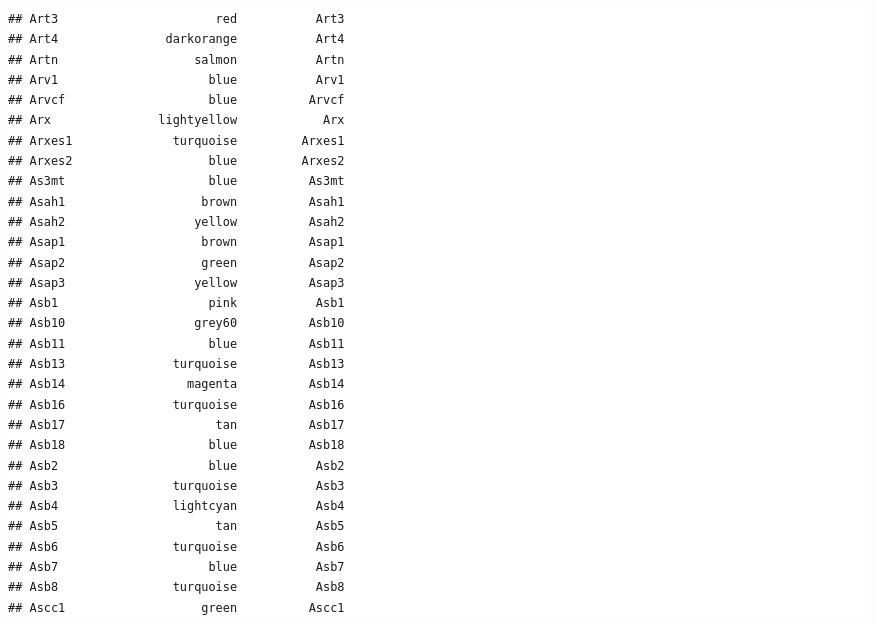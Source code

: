     ## Art3                      red           Art3
    ## Art4               darkorange           Art4
    ## Artn                   salmon           Artn
    ## Arv1                     blue           Arv1
    ## Arvcf                    blue          Arvcf
    ## Arx               lightyellow            Arx
    ## Arxes1              turquoise         Arxes1
    ## Arxes2                   blue         Arxes2
    ## As3mt                    blue          As3mt
    ## Asah1                   brown          Asah1
    ## Asah2                  yellow          Asah2
    ## Asap1                   brown          Asap1
    ## Asap2                   green          Asap2
    ## Asap3                  yellow          Asap3
    ## Asb1                     pink           Asb1
    ## Asb10                  grey60          Asb10
    ## Asb11                    blue          Asb11
    ## Asb13               turquoise          Asb13
    ## Asb14                 magenta          Asb14
    ## Asb16               turquoise          Asb16
    ## Asb17                     tan          Asb17
    ## Asb18                    blue          Asb18
    ## Asb2                     blue           Asb2
    ## Asb3                turquoise           Asb3
    ## Asb4                lightcyan           Asb4
    ## Asb5                      tan           Asb5
    ## Asb6                turquoise           Asb6
    ## Asb7                     blue           Asb7
    ## Asb8                turquoise           Asb8
    ## Ascc1                   green          Ascc1